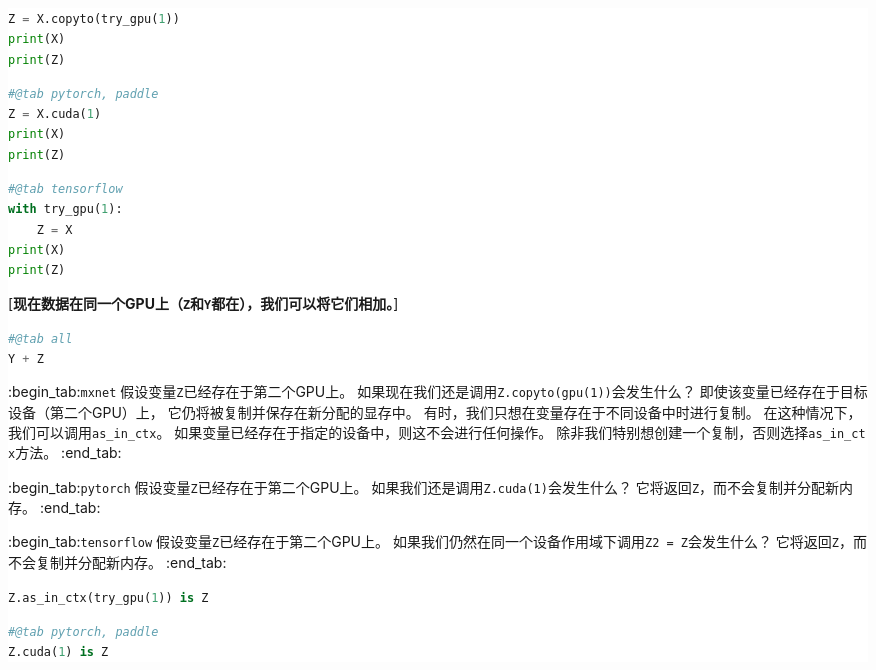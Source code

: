 ```python
Z = X.copyto(try_gpu(1))
print(X)
print(Z)
```

```python
#@tab pytorch, paddle
Z = X.cuda(1)
print(X)
print(Z)
```

```python
#@tab tensorflow
with try_gpu(1):
    Z = X
print(X)
print(Z)
```

[**现在数据在同一个GPU上（`Z`和`Y`都在），我们可以将它们相加。**]

```python
#@tab all
Y + Z
```

:begin_tab:`mxnet`
假设变量`Z`已经存在于第二个GPU上。
如果现在我们还是调用`Z.copyto(gpu(1))`会发生什么？
即使该变量已经存在于目标设备（第二个GPU）上，
它仍将被复制并保存在新分配的显存中。
有时，我们只想在变量存在于不同设备中时进行复制。
在这种情况下，我们可以调用`as_in_ctx`。
如果变量已经存在于指定的设备中，则这不会进行任何操作。
除非我们特别想创建一个复制，否则选择`as_in_ctx`方法。
:end_tab:

:begin_tab:`pytorch`
假设变量`Z`已经存在于第二个GPU上。
如果我们还是调用`Z.cuda(1)`会发生什么？
它将返回`Z`，而不会复制并分配新内存。
:end_tab:

:begin_tab:`tensorflow`
假设变量`Z`已经存在于第二个GPU上。
如果我们仍然在同一个设备作用域下调用`Z2 = Z`会发生什么？
它将返回`Z`，而不会复制并分配新内存。
:end_tab:

```python
Z.as_in_ctx(try_gpu(1)) is Z
```

```python
#@tab pytorch, paddle
Z.cuda(1) is Z
```
